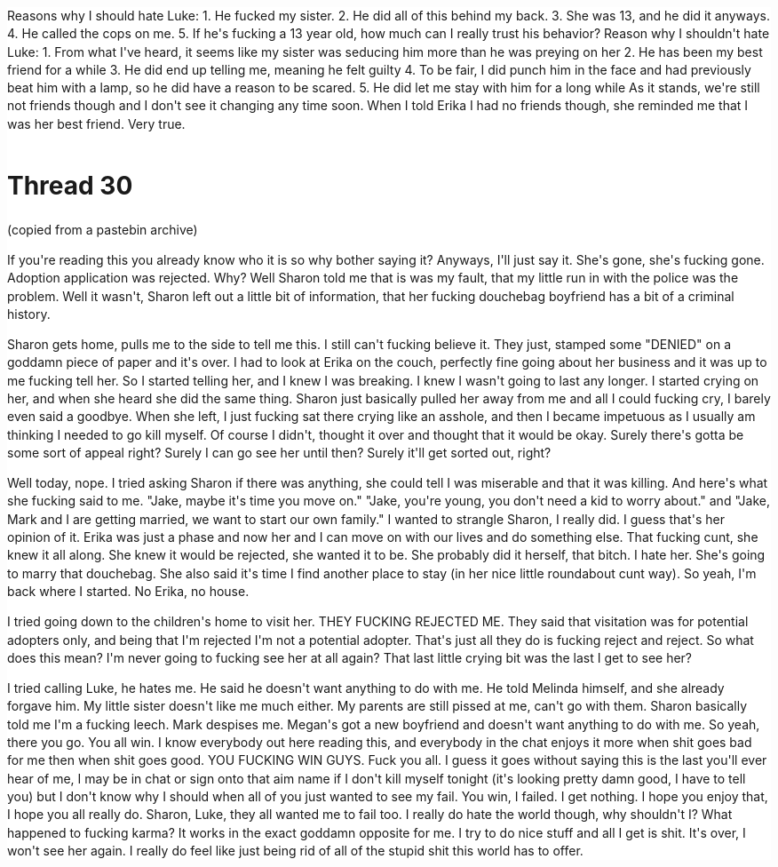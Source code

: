Reasons why I should hate Luke: 1. He fucked my sister. 2. He did all of this behind my back. 3. She was 13, and he did it anyways. 4. He called the cops on me. 5. If he's fucking a 13 year old, how much can I really trust his behavior? Reason why I shouldn't hate Luke: 1. From what I've heard, it seems like my sister was seducing him more than he was preying on her 2. He has been my best friend for a while 3. He did end up telling me, meaning he felt guilty 4. To be fair, I did punch him in the face and had previously beat him with a lamp, so he did have a reason to be scared. 5. He did let me stay with him for a long while As it stands, we're still not friends though and I don't see it changing any time soon. When I told Erika I had no friends though, she reminded me that I was her best friend. Very true.

# Thread 30  #

(copied from a pastebin archive)

If you're reading this you already know who it is so why bother saying it? Anyways, I'll just say it. She's gone, she's fucking gone. Adoption application was rejected. Why? Well Sharon told me that is was my fault, that my little run in with the police was the problem. Well it wasn't, Sharon left out a little bit of information, that her fucking douchebag boyfriend has a bit of a criminal history.

Sharon gets home, pulls me to the side to tell me this. I still can't fucking believe it. They just, stamped some "DENIED" on a goddamn piece of paper and it's over. I had to look at Erika on the couch, perfectly fine going about her business and it was up to me fucking tell her. So I started telling her, and I knew I was breaking. I knew I wasn't going to last any longer. I started crying on her, and when she heard she did the same thing. Sharon just basically pulled her away from me and all I could fucking cry, I barely even said a goodbye. When she left, I just fucking sat there crying like an asshole, and then I became impetuous as I usually am thinking I needed to go kill myself. Of course I didn't, thought it over and thought that it would be okay. Surely there's gotta be some sort of appeal right? Surely I can go see her until then? Surely it'll get sorted out, right?

Well today, nope. I tried asking Sharon if there was anything, she could tell I was miserable and that it was killing. And here's what she fucking said to me. "Jake, maybe it's time you move on." "Jake, you're young, you don't need a kid to worry about." and "Jake, Mark and I are getting married, we want to start our own family." I wanted to strangle Sharon, I really did. I guess that's her opinion of it. Erika was just a phase and now her and I can move on with our lives and do something else. That fucking cunt, she knew it all along. She knew it would be rejected, she wanted it to be. She probably did it herself, that bitch. I hate her. She's going to marry that douchebag. She also said it's time I find another place to stay (in her nice little roundabout cunt way). So yeah, I'm back where I started. No Erika, no house.

I tried going down to the children's home to visit her. THEY FUCKING REJECTED ME. They said that visitation was for potential adopters only, and being that I'm rejected I'm not a potential adopter. That's just all they do is fucking reject and reject. So what does this mean? I'm never going to fucking see her at all again? That last little crying bit was the last I get to see her?

I tried calling Luke, he hates me. He said he doesn't want anything to do with me. He told Melinda himself, and she already forgave him. My little sister doesn't like me much either. My parents are still pissed at me, can't go with them. Sharon basically told me I'm a fucking leech. Mark despises me. Megan's got a new boyfriend and doesn't want anything to do with me. So yeah, there you go. You all win. I know everybody out here reading this, and everybody in the chat enjoys it more when shit goes bad for me then when shit goes good. YOU FUCKING WIN GUYS. Fuck you all. I guess it goes without saying this is the last you'll ever hear of me, I may be in chat or sign onto that aim name if I don't kill myself tonight (it's looking pretty damn good, I have to tell you) but I don't know why I should when all of you just wanted to see my fail. You win, I failed. I get nothing. I hope you enjoy that, I hope you all really do. Sharon, Luke, they all wanted me to fail too. I really do hate the world though, why shouldn't I? What happened to fucking karma? It works in the exact goddamn opposite for me. I try to do nice stuff and all I get is shit. It's over, I won't see her again. I really do feel like just being rid of all of the stupid shit this world has to offer.
